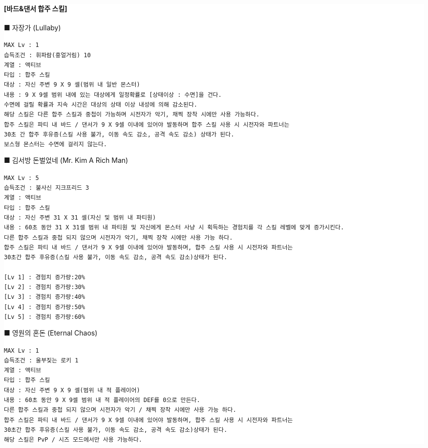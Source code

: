 
#### [바드&댄서 합주 스킬]

■ 자장가 (Lullaby)

```
MAX Lv : 1
습득조건 : 휘파람(흥얼거림) 10
계열 : 액티브
타입 : 합주 스킬
대상 : 자신 주변 9 X 9 셀(범위 내 일반 몬스터)
내용 : 9 X 9셀 범위 내에 있는 대상에게 일정확률로 [상태이상 : 수면]을 건다. 
수면에 걸릴 확률과 지속 시간은 대상의 상태 이상 내성에 의해 감소된다.
해당 스킬은 다른 합주 스킬과 중첩이 가능하며 시전자가 악기, 채찍 장착 시에만 사용 가능하다.
합주 스킬은 파티 내 바드 / 댄서가 9 X 9셀 이내에 있어야 발동하며 합주 스킬 사용 시 시전자와 파트너는
30초 간 합주 후유증(스킬 사용 불가, 이동 속도 감소, 공격 속도 감소) 상태가 된다.
보스형 몬스터는 수면에 걸리지 않는다.
```
 

■ 김서방 돈벌었네 (Mr. Kim A Rich Man)
 
```
MAX Lv : 5
습득조건 : 불사신 지크프리드 3
계열 : 액티브
타입 : 합주 스킬
대상 : 자신 주변 31 X 31 셀(자신 및 범위 내 파티원)
내용 : 60초 동안 31 X 31셀 범위 내 파티원 및 자신에게 몬스터 사냥 시 획득하는 경험치를 각 스킬 레벨에 맞게 증가시킨다.
다른 합주 스킬과 중첩 되지 않으며 시전자가 악기, 채찍 장착 시에만 사용 가능 하다.
합주 스킬은 파티 내 바드 / 댄서가 9 X 9셀 이내에 있어야 발동하며, 합주 스킬 사용 시 시전자와 파트너는
30초간 합주 후유증(스킬 사용 불가, 이동 속도 감소, 공격 속도 감소)상태가 된다.

[Lv 1] : 경험치 증가량:20%
[Lv 2] : 경험치 증가량:30%
[Lv 3] : 경험치 증가량:40%
[Lv 4] : 경험치 증가량:50%
[Lv 5] : 경험치 증가량:60%
```
 

■ 영원의 혼돈 (Eternal Chaos)
 
```
MAX Lv : 1
습득조건 : 울부짖는 로키 1
계열 : 액티브
타입 : 합주 스킬
대상 : 자신 주변 9 X 9 셀(범위 내 적 플레이어)
내용 : 60초 동안 9 X 9셀 범위 내 적 플레이어의 DEF를 0으로 만든다.
다른 합주 스킬과 중첩 되지 않으며 시전자가 악기 / 채찍 장착 시에만 사용 가능 하다.
합주 스킬은 파티 내 바드 / 댄서가 9 X 9셀 이내에 있어야 발동하며, 합주 스킬 사용 시 시전자와 파트너는 
30초간 합주 후유증(스킬 사용 불가, 이동 속도 감소, 공격 속도 감소)상태가 된다.
해당 스킬은 PvP / 시즈 모드에서만 사용 가능하다.
```
 